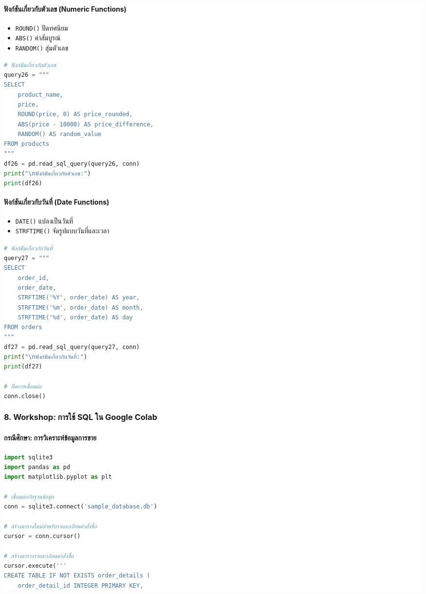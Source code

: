 ```python
```

#### ฟังก์ชันเกี่ยวกับตัวเลข (Numeric Functions)
- `ROUND()` ปัดทศนิยม
- `ABS()` ค่าสัมบูรณ์
- `RANDOM()` สุ่มตัวเลข

```python
# ฟังก์ชันเกี่ยวกับตัวเลข
query26 = """
SELECT 
    product_name,
    price,
    ROUND(price, 0) AS price_rounded,
    ABS(price - 10000) AS price_difference,
    RANDOM() AS random_value
FROM products
"""
df26 = pd.read_sql_query(query26, conn)
print("\nฟังก์ชันเกี่ยวกับตัวเลข:")
print(df26)
```

#### ฟังก์ชันเกี่ยวกับวันที่ (Date Functions)
- `DATE()` แปลงเป็นวันที่
- `STRFTIME()` จัดรูปแบบวันที่และเวลา

```python
# ฟังก์ชันเกี่ยวกับวันที่
query27 = """
SELECT 
    order_id,
    order_date,
    STRFTIME('%Y', order_date) AS year,
    STRFTIME('%m', order_date) AS month,
    STRFTIME('%d', order_date) AS day
FROM orders
"""
df27 = pd.read_sql_query(query27, conn)
print("\nฟังก์ชันเกี่ยวกับวันที่:")
print(df27)

# ปิดการเชื่อมต่อ
conn.close()
```

### 8. Workshop: การใช้ SQL ใน Google Colab

#### กรณีศึกษา: การวิเคราะห์ข้อมูลการขาย

```python
import sqlite3
import pandas as pd
import matplotlib.pyplot as plt

# เชื่อมต่อกับฐานข้อมูล
conn = sqlite3.connect('sample_database.db')

# สร้างตารางใหม่สำหรับรายละเอียดคำสั่งซื้อ
cursor = conn.cursor()

# สร้างตารางรายละเอียดคำสั่งซื้อ
cursor.execute('''
CREATE TABLE IF NOT EXISTS order_details (
    order_detail_id INTEGER PRIMARY KEY,
```